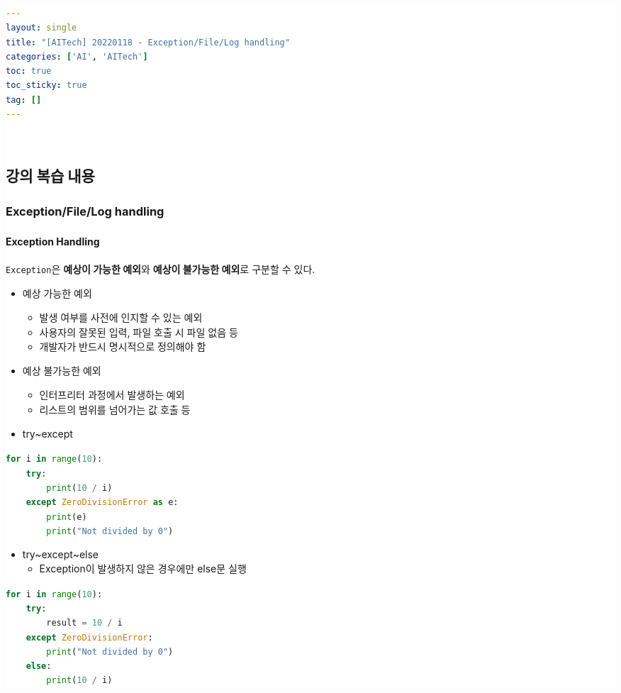 ```yaml
---
layout: single
title: "[AITech] 20220118 - Exception/File/Log handling"
categories: ['AI', 'AITech']
toc: true
toc_sticky: true
tag: []
---
```




<br>

## 강의 복습 내용

### Exception/File/Log handling

#### Exception Handling

`Exception`은 **예상이 가능한 예외**와 **예상이 불가능한 예외**로 구분할 수 있다. 

* 예상 가능한 예외
  * 발생 여부를 사전에 인지할 수 있는 예외
  * 사용자의 잘못된 입력, 파일 호출 시 파일 없음 등
  * 개발자가 반드시 명시적으로 정의해야 함
* 예상 불가능한 예외
  * 인터프리터 과정에서 발생하는 예외
  * 리스트의 범위를 넘어가는 값 호출 등

* try~except

```python
for i in range(10):
    try:
    	print(10 / i)
    except ZeroDivisionError as e:
        print(e)
        print("Not divided by 0")
```

* try\~except\~else
  * Exception이 발생하지 않은 경우에만 else문 실행

```python
for i in range(10):
    try:
        result = 10 / i
    except ZeroDivisionError:
        print("Not divided by 0")
    else:
        print(10 / i)
```
